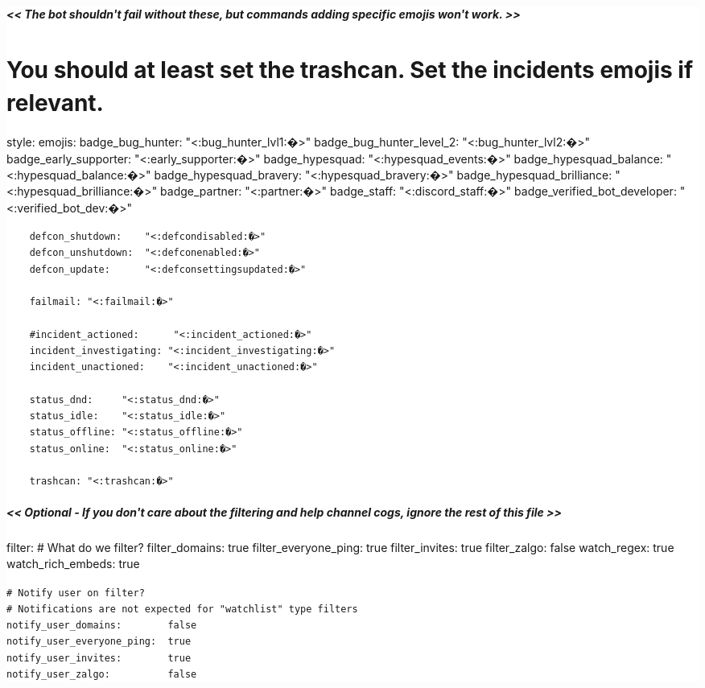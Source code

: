 ##### <<  The bot shouldn't fail without these, but commands adding specific emojis won't work.  >> #####
#  You should at least set the trashcan. Set the incidents emojis if relevant.
style:
    emojis:
        badge_bug_hunter: "<:bug_hunter_lvl1:�>"
        badge_bug_hunter_level_2: "<:bug_hunter_lvl2:�>"
        badge_early_supporter: "<:early_supporter:�>"
        badge_hypesquad: "<:hypesquad_events:�>"
        badge_hypesquad_balance: "<:hypesquad_balance:�>"
        badge_hypesquad_bravery: "<:hypesquad_bravery:�>"
        badge_hypesquad_brilliance: "<:hypesquad_brilliance:�>"
        badge_partner: "<:partner:�>"
        badge_staff: "<:discord_staff:�>"
        badge_verified_bot_developer: "<:verified_bot_dev:�>"

        defcon_shutdown:    "<:defcondisabled:�>"
        defcon_unshutdown:  "<:defconenabled:�>"
        defcon_update:      "<:defconsettingsupdated:�>"

        failmail: "<:failmail:�>"

        #incident_actioned:      "<:incident_actioned:�>"
        incident_investigating: "<:incident_investigating:�>"
        incident_unactioned:    "<:incident_unactioned:�>"

        status_dnd:     "<:status_dnd:�>"
        status_idle:    "<:status_idle:�>"
        status_offline: "<:status_offline:�>"
        status_online:  "<:status_online:�>"

        trashcan: "<:trashcan:�>"

##### <<  Optional - If you don't care about the filtering and help channel cogs, ignore the rest of this file  >> #####
filter:
    # What do we filter?
    filter_domains:        true
    filter_everyone_ping:  true
    filter_invites:        true
    filter_zalgo:          false
    watch_regex:           true
    watch_rich_embeds:     true

    # Notify user on filter?
    # Notifications are not expected for "watchlist" type filters
    notify_user_domains:        false
    notify_user_everyone_ping:  true
    notify_user_invites:        true
    notify_user_zalgo:          false
